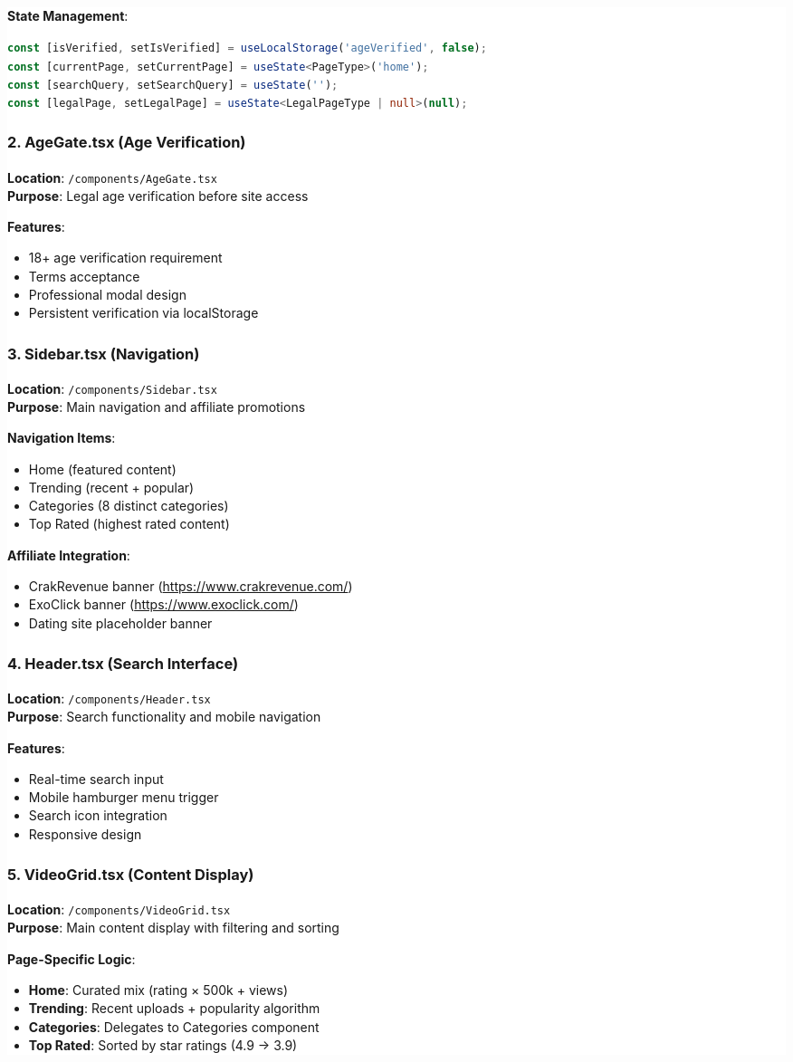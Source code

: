 **State Management**:
```typescript
const [isVerified, setIsVerified] = useLocalStorage('ageVerified', false);
const [currentPage, setCurrentPage] = useState<PageType>('home');
const [searchQuery, setSearchQuery] = useState('');
const [legalPage, setLegalPage] = useState<LegalPageType | null>(null);
```

### 2. AgeGate.tsx (Age Verification)
**Location**: `/components/AgeGate.tsx`  
**Purpose**: Legal age verification before site access  

**Features**:
- 18+ age verification requirement
- Terms acceptance
- Professional modal design
- Persistent verification via localStorage

### 3. Sidebar.tsx (Navigation)
**Location**: `/components/Sidebar.tsx`  
**Purpose**: Main navigation and affiliate promotions  

**Navigation Items**:
- Home (featured content)
- Trending (recent + popular)
- Categories (8 distinct categories)
- Top Rated (highest rated content)

**Affiliate Integration**:
- CrakRevenue banner (https://www.crakrevenue.com/)
- ExoClick banner (https://www.exoclick.com/)
- Dating site placeholder banner

### 4. Header.tsx (Search Interface)
**Location**: `/components/Header.tsx`  
**Purpose**: Search functionality and mobile navigation  

**Features**:
- Real-time search input
- Mobile hamburger menu trigger
- Search icon integration
- Responsive design

### 5. VideoGrid.tsx (Content Display)
**Location**: `/components/VideoGrid.tsx`  
**Purpose**: Main content display with filtering and sorting  

**Page-Specific Logic**:
- **Home**: Curated mix (rating × 500k + views)
- **Trending**: Recent uploads + popularity algorithm
- **Categories**: Delegates to Categories component
- **Top Rated**: Sorted by star ratings (4.9 → 3.9)
